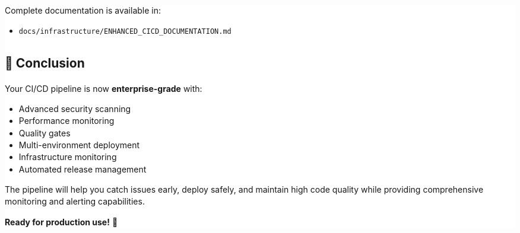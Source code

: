 Complete documentation is available in:
- `docs/infrastructure/ENHANCED_CICD_DOCUMENTATION.md`

## 🎉 Conclusion

Your CI/CD pipeline is now **enterprise-grade** with:
- Advanced security scanning
- Performance monitoring
- Quality gates
- Multi-environment deployment
- Infrastructure monitoring
- Automated release management

The pipeline will help you catch issues early, deploy safely, and maintain high code quality while providing comprehensive monitoring and alerting capabilities.

**Ready for production use!** 🚀
